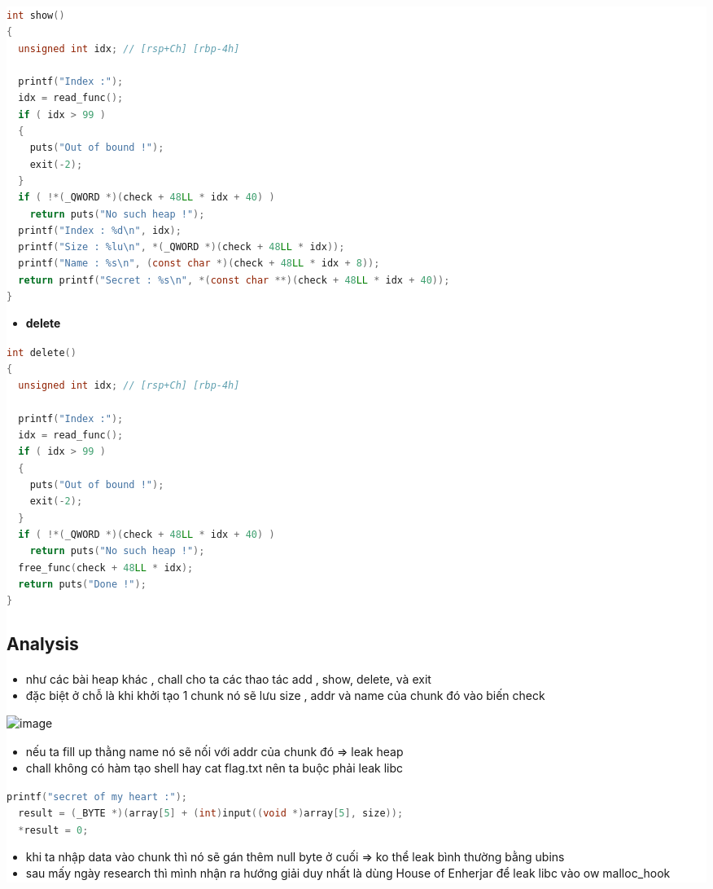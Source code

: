 ```c 
int show()
{
  unsigned int idx; // [rsp+Ch] [rbp-4h]

  printf("Index :");
  idx = read_func();
  if ( idx > 99 )
  {
    puts("Out of bound !");
    exit(-2);
  }
  if ( !*(_QWORD *)(check + 48LL * idx + 40) )
    return puts("No such heap !");
  printf("Index : %d\n", idx);
  printf("Size : %lu\n", *(_QWORD *)(check + 48LL * idx));
  printf("Name : %s\n", (const char *)(check + 48LL * idx + 8));
  return printf("Secret : %s\n", *(const char **)(check + 48LL * idx + 40));
}
```
- **delete** 

```c 
int delete()
{
  unsigned int idx; // [rsp+Ch] [rbp-4h]

  printf("Index :");
  idx = read_func();
  if ( idx > 99 )
  {
    puts("Out of bound !");
    exit(-2);
  }
  if ( !*(_QWORD *)(check + 48LL * idx + 40) )
    return puts("No such heap !");
  free_func(check + 48LL * idx);
  return puts("Done !");
}
```

## Analysis
- như các bài heap khác , chall cho ta các thao tác add , show, delete, và exit
- đặc biệt ở chỗ là khi khởi tạo 1 chunk nó sẽ lưu size , addr và name của chunk đó vào biến check 

![image](https://github.com/gookoosss/CTF/assets/128712571/2f882bd4-f67c-418f-b788-0e739895c9cb)

- nếu ta fill up thằng name nó sẽ nối với addr của chunk đó => leak heap 
- chall không có hàm tạo shell hay cat flag.txt nên ta buộc phải leak libc 

```c 
printf("secret of my heart :");
  result = (_BYTE *)(array[5] + (int)input((void *)array[5], size));
  *result = 0;
``` 
- khi ta nhập data vào chunk thì nó sẽ gán thêm null byte ở cuối => ko thể leak bình thường bằng ubins 
- sau mấy ngày research thì mình nhận ra hướng giải duy nhất là dùng House of Enherjar để leak libc vào ow malloc_hook  
